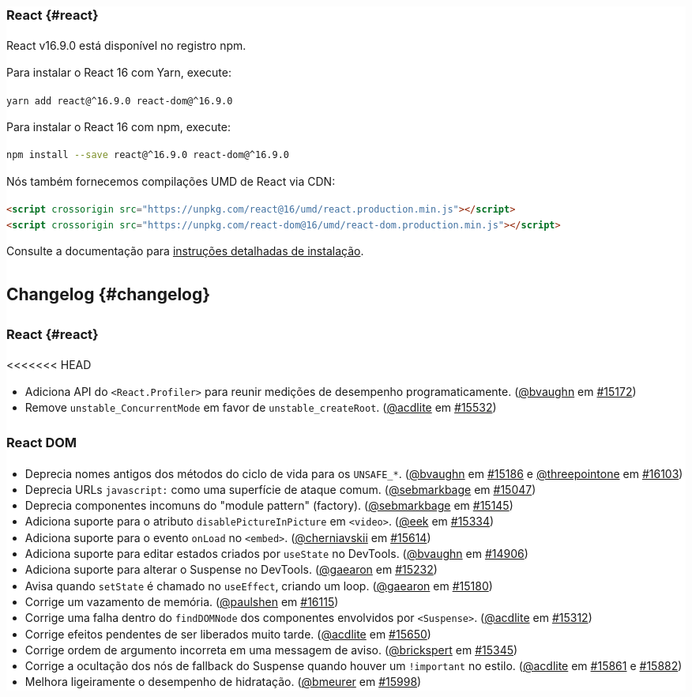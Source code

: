 ### React {#react}

React v16.9.0 está disponível no registro npm.

Para instalar o React 16 com Yarn, execute:

```bash
yarn add react@^16.9.0 react-dom@^16.9.0
```

Para instalar o React 16 com npm, execute:

```bash
npm install --save react@^16.9.0 react-dom@^16.9.0
```

Nós também fornecemos compilações UMD de React via CDN:

```html
<script crossorigin src="https://unpkg.com/react@16/umd/react.production.min.js"></script>
<script crossorigin src="https://unpkg.com/react-dom@16/umd/react-dom.production.min.js"></script>
```

Consulte a documentação para [instruções detalhadas de instalação](/docs/installation.html).

## Changelog {#changelog}

### React {#react}

<<<<<<< HEAD
* Adiciona API do `<React.Profiler>` para reunir medições de desempenho programaticamente. ([@bvaughn](https://github.com/bvaughn) em [#15172](https://github.com/facebook/react/pull/15172))
* Remove `unstable_ConcurrentMode` em favor de `unstable_createRoot`. ([@acdlite](https://github.com/acdlite) em [#15532](https://github.com/facebook/react/pull/15532))

### React DOM

* Deprecia nomes antigos dos métodos do ciclo de vida para os `UNSAFE_*`. ([@bvaughn](https://github.com/bvaughn) em [#15186](https://github.com/facebook/react/pull/15186) e [@threepointone](https://github.com/threepointone) em [#16103](https://github.com/facebook/react/pull/16103))
* Deprecia URLs `javascript:` como uma superfície de ataque comum. ([@sebmarkbage](https://github.com/sebmarkbage) em [#15047](https://github.com/facebook/react/pull/15047))
* Deprecia componentes incomuns do "module pattern" (factory). ([@sebmarkbage](https://github.com/sebmarkbage) em [#15145](https://github.com/facebook/react/pull/15145))
* Adiciona suporte para o atributo `disablePictureInPicture` em `<video>`. ([@eek](https://github.com/eek) em [#15334](https://github.com/facebook/react/pull/15334))
* Adiciona suporte para o evento `onLoad` no `<embed>`. ([@cherniavskii](https://github.com/cherniavskii) em [#15614](https://github.com/facebook/react/pull/15614))
* Adiciona suporte para editar estados criados por `useState` no DevTools. ([@bvaughn](https://github.com/bvaughn) em [#14906](https://github.com/facebook/react/pull/14906))
* Adiciona suporte para alterar o Suspense no DevTools. ([@gaearon](https://github.com/gaearon) em [#15232](https://github.com/facebook/react/pull/15232))
* Avisa quando `setState` é chamado no `useEffect`, criando um loop. ([@gaearon](https://github.com/gaearon) em [#15180](https://github.com/facebook/react/pull/15180))
* Corrige um vazamento de memória. ([@paulshen](https://github.com/paulshen) em [#16115](https://github.com/facebook/react/pull/16115))
* Corrige uma falha dentro do `findDOMNode` dos componentes envolvidos por `<Suspense>`. ([@acdlite](https://github.com/acdlite) em [#15312](https://github.com/facebook/react/pull/15312))
* Corrige efeitos pendentes de ser liberados muito tarde. ([@acdlite](https://github.com/acdlite) em [#15650](https://github.com/facebook/react/pull/15650))
* Corrige ordem de argumento incorreta em uma messagem de aviso. ([@brickspert](https://github.com/brickspert) em [#15345](https://github.com/facebook/react/pull/15345))
* Corrige a ocultação dos nós de fallback do Suspense quando houver um `!important` no estilo. ([@acdlite](https://github.com/acdlite) em [#15861](https://github.com/facebook/react/pull/15861) e [#15882](https://github.com/facebook/react/pull/15882))
* Melhora ligeiramente o desempenho de hidratação. ([@bmeurer](https://github.com/bmeurer) em [#15998](https://github.com/facebook/react/pull/15998))
